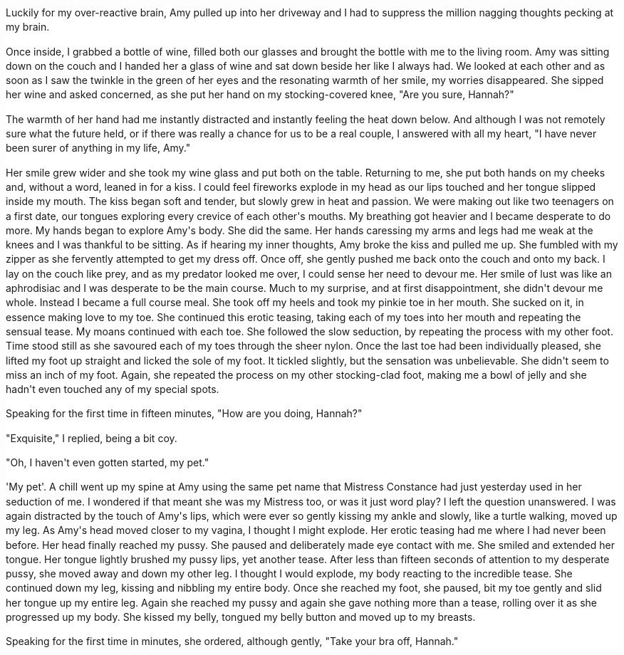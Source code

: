  Luckily for my over-reactive brain, Amy pulled up into her driveway and I had to suppress the million nagging thoughts pecking at my brain. 

 Once inside, I grabbed a bottle of wine, filled both our glasses and brought the bottle with me to the living room. Amy was sitting down on the couch and I handed her a glass of wine and sat down beside her like I always had. We looked at each other and as soon as I saw the twinkle in the green of her eyes and the resonating warmth of her smile, my worries disappeared. She sipped her wine and asked concerned, as she put her hand on my stocking-covered knee, "Are you sure, Hannah?" 

 The warmth of her hand had me instantly distracted and instantly feeling the heat down below. And although I was not remotely sure what the future held, or if there was really a chance for us to be a real couple, I answered with all my heart, "I have never been surer of anything in my life, Amy." 

 Her smile grew wider and she took my wine glass and put both on the table. Returning to me, she put both hands on my cheeks and, without a word, leaned in for a kiss. I could feel fireworks explode in my head as our lips touched and her tongue slipped inside my mouth. The kiss began soft and tender, but slowly grew in heat and passion. We were making out like two teenagers on a first date, our tongues exploring every crevice of each other's mouths. My breathing got heavier and I became desperate to do more. My hands began to explore Amy's body. She did the same. Her hands caressing my arms and legs had me weak at the knees and I was thankful to be sitting. As if hearing my inner thoughts, Amy broke the kiss and pulled me up. She fumbled with my zipper as she fervently attempted to get my dress off. Once off, she gently pushed me back onto the couch and onto my back. I lay on the couch like prey, and as my predator looked me over, I could sense her need to devour me. Her smile of lust was like an aphrodisiac and I was desperate to be the main course. Much to my surprise, and at first disappointment, she didn't devour me whole. Instead I became a full course meal. She took off my heels and took my pinkie toe in her mouth. She sucked on it, in essence making love to my toe. She continued this erotic teasing, taking each of my toes into her mouth and repeating the sensual tease. My moans continued with each toe. She followed the slow seduction, by repeating the process with my other foot. Time stood still as she savoured each of my toes through the sheer nylon. Once the last toe had been individually pleased, she lifted my foot up straight and licked the sole of my foot. It tickled slightly, but the sensation was unbelievable. She didn't seem to miss an inch of my foot. Again, she repeated the process on my other stocking-clad foot, making me a bowl of jelly and she hadn't even touched any of my special spots. 

 Speaking for the first time in fifteen minutes, "How are you doing, Hannah?" 

 "Exquisite," I replied, being a bit coy. 

 "Oh, I haven't even gotten started, my pet." 

 'My pet'. A chill went up my spine at Amy using the same pet name that Mistress Constance had just yesterday used in her seduction of me. I wondered if that meant she was my Mistress too, or was it just word play? I left the question unanswered. I was again distracted by the touch of Amy's lips, which were ever so gently kissing my ankle and slowly, like a turtle walking, moved up my leg. As Amy's head moved closer to my vagina, I thought I might explode. Her erotic teasing had me where I had never been before. Her head finally reached my pussy. She paused and deliberately made eye contact with me. She smiled and extended her tongue. Her tongue lightly brushed my pussy lips, yet another tease. After less than fifteen seconds of attention to my desperate pussy, she moved away and down my other leg. I thought I would explode, my body reacting to the incredible tease. She continued down my leg, kissing and nibbling my entire body. Once she reached my foot, she paused, bit my toe gently and slid her tongue up my entire leg. Again she reached my pussy and again she gave nothing more than a tease, rolling over it as she progressed up my body. She kissed my belly, tongued my belly button and moved up to my breasts. 

 Speaking for the first time in minutes, she ordered, although gently, "Take your bra off, Hannah." 
